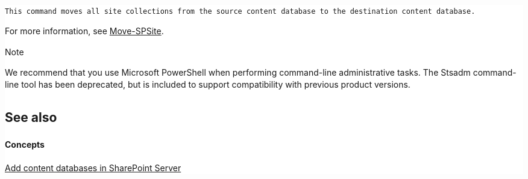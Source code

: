     This command moves all site collections from the source content database to the destination content database.
    
For more information, see [Move-SPSite](/powershell/module/sharepoint-server/Move-SPSite?view=sharepoint-ps&preserve-view=true).
  
> [!NOTE]
> We recommend that you use Microsoft PowerShell when performing command-line administrative tasks. The Stsadm command-line tool has been deprecated, but is included to support compatibility with previous product versions. 
  
## See also
<a name="Section3"> </a>

#### Concepts

[Add content databases in SharePoint Server](add-a-content-database.md)

